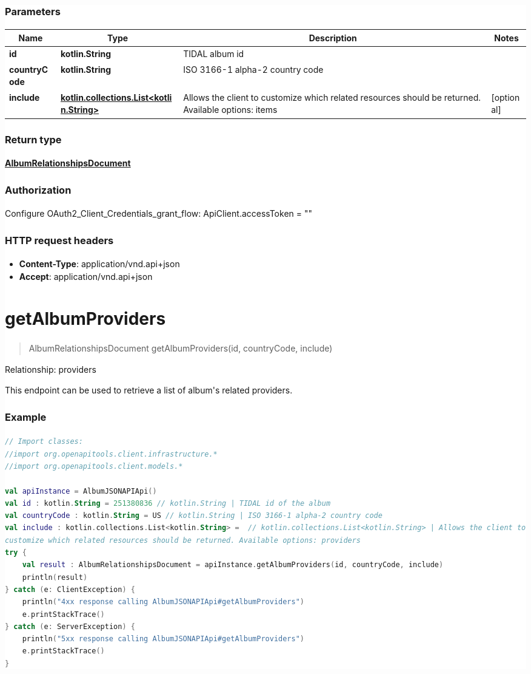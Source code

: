 ### Parameters

Name | Type | Description  | Notes
------------- | ------------- | ------------- | -------------
 **id** | **kotlin.String**| TIDAL album id |
 **countryCode** | **kotlin.String**| ISO 3166-1 alpha-2 country code |
 **include** | [**kotlin.collections.List&lt;kotlin.String&gt;**](kotlin.String.md)| Allows the client to customize which related resources should be returned. Available options: items | [optional]

### Return type

[**AlbumRelationshipsDocument**](AlbumRelationshipsDocument.md)

### Authorization


Configure OAuth2_Client_Credentials_grant_flow:
    ApiClient.accessToken = ""

### HTTP request headers

 - **Content-Type**: application/vnd.api+json
 - **Accept**: application/vnd.api+json

<a id="getAlbumProviders"></a>
# **getAlbumProviders**
> AlbumRelationshipsDocument getAlbumProviders(id, countryCode, include)

Relationship: providers

This endpoint can be used to retrieve a list of album&#39;s related providers.

### Example
```kotlin
// Import classes:
//import org.openapitools.client.infrastructure.*
//import org.openapitools.client.models.*

val apiInstance = AlbumJSONAPIApi()
val id : kotlin.String = 251380836 // kotlin.String | TIDAL id of the album
val countryCode : kotlin.String = US // kotlin.String | ISO 3166-1 alpha-2 country code
val include : kotlin.collections.List<kotlin.String> =  // kotlin.collections.List<kotlin.String> | Allows the client to customize which related resources should be returned. Available options: providers
try {
    val result : AlbumRelationshipsDocument = apiInstance.getAlbumProviders(id, countryCode, include)
    println(result)
} catch (e: ClientException) {
    println("4xx response calling AlbumJSONAPIApi#getAlbumProviders")
    e.printStackTrace()
} catch (e: ServerException) {
    println("5xx response calling AlbumJSONAPIApi#getAlbumProviders")
    e.printStackTrace()
}
```
